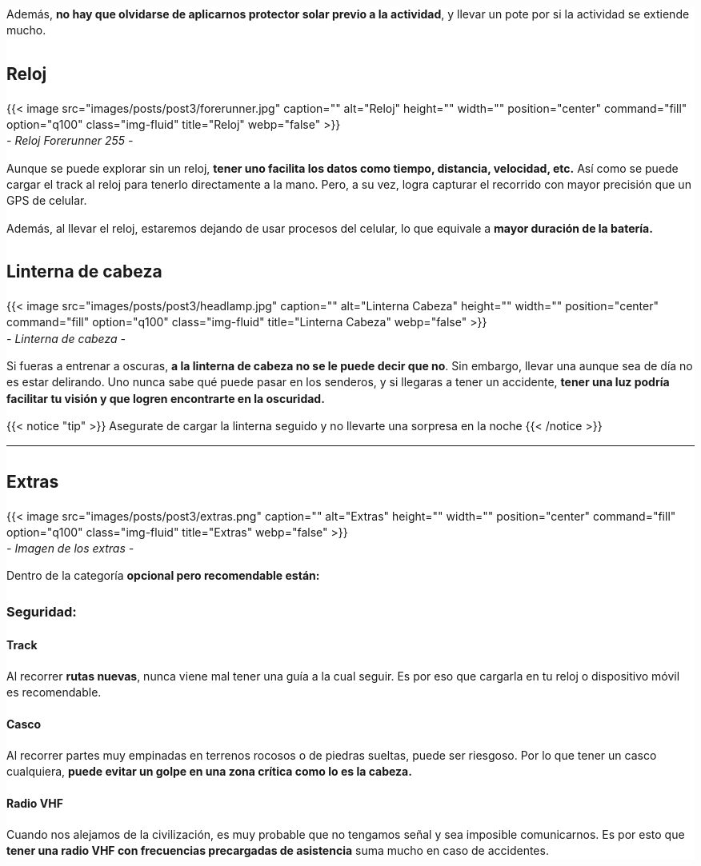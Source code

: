 Además, **no hay que olvidarse de aplicarnos protector solar previo a la actividad**, y llevar un pote por si la actividad se extiende mucho.  


## Reloj  
{{< image src="images/posts/post3/forerunner.jpg" caption="" alt="Reloj" height="" width="" position="center" command="fill" option="q100" class="img-fluid" title="Reloj" webp="false" >}}  
_- Reloj Forerunner 255 -_  

Aunque se puede explorar sin un reloj, **tener uno facilita los datos como tiempo, distancia, velocidad, etc.** Así como se puede cargar el track al reloj para tenerlo directamente a la mano. Pero, a su vez, logra capturar el recorrido con mayor precisión que un GPS de celular.  

Además, al llevar el reloj, estaremos dejando de usar procesos del celular, lo que equivale a **mayor duración de la batería.**  


## Linterna de cabeza  
{{< image src="images/posts/post3/headlamp.jpg" caption="" alt="Linterna Cabeza" height="" width="" position="center" command="fill" option="q100" class="img-fluid" title="Linterna Cabeza" webp="false" >}}  
_- Linterna de cabeza -_  

Si fueras a entrenar a oscuras, **a la linterna de cabeza no se le puede decir que no**. Sin embargo, llevar una aunque sea de día no es estar delirando. Uno nunca sabe qué puede pasar en los senderos, y si llegaras a tener un accidente, **tener una luz podría facilitar tu visión y que logren encontrarte en la oscuridad.**  

{{< notice "tip" >}} Asegurate de cargar la linterna seguido y no llevarte una sorpresa en la noche {{< /notice >}}

---
## Extras  
{{< image src="images/posts/post3/extras.png" caption="" alt="Extras" height="" width="" position="center" command="fill" option="q100" class="img-fluid" title="Extras" webp="false" >}}  
_- Imagen de los extras -_  

Dentro de la categoría **opcional pero recomendable están:**  

### Seguridad:  
#### Track  
Al recorrer **rutas nuevas**, nunca viene mal tener una guía a la cual seguir. Es por eso que cargarla en tu reloj o dispositivo móvil es recomendable.  

#### Casco  
Al recorrer partes muy empinadas en terrenos rocosos o de piedras sueltas, puede ser riesgoso. Por lo que tener un casco cualquiera, **puede evitar un golpe en una zona crítica como lo es la cabeza.**  

#### Radio VHF  
Cuando nos alejamos de la civilización, es muy probable que no tengamos señal y sea imposible comunicarnos. Es por esto que **tener una radio VHF con frecuencias precargadas de asistencia** suma mucho en caso de accidentes.  
